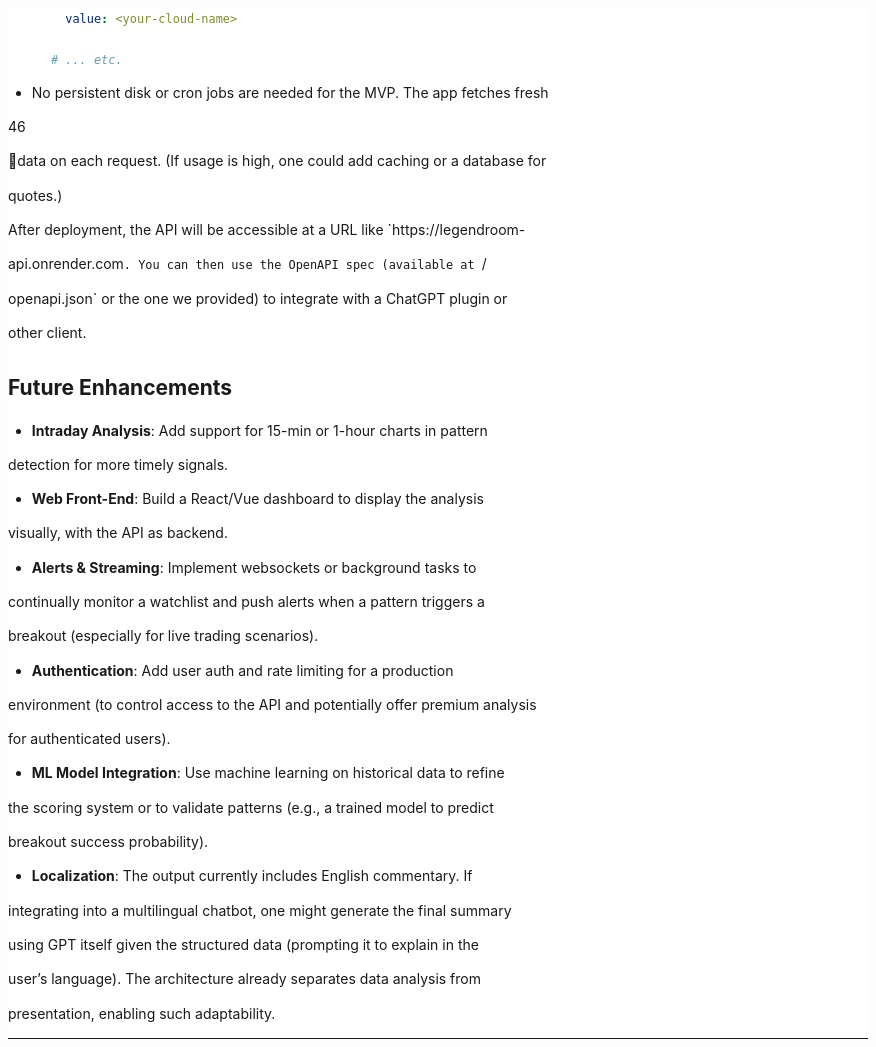   ```yaml
          value: <your-cloud-name>

        # ... etc.

  ```

- No persistent disk or cron jobs are needed for the MVP. The app fetches fresh 

46

data on each request. (If usage is high, one could add caching or a database for 

quotes.)

After deployment, the API will be accessible at a URL like `https://legendroom-

api.onrender.com`. You can then use the OpenAPI spec (available at `/

openapi.json` or the one we provided) to integrate with a ChatGPT plugin or 

other client.

## Future Enhancements

- **Intraday Analysis**: Add support for 15-min or 1-hour charts in pattern 

detection for more timely signals.

- **Web Front-End**: Build a React/Vue dashboard to display the analysis 

visually, with the API as backend.

- **Alerts & Streaming**: Implement websockets or background tasks to 

continually monitor a watchlist and push alerts when a pattern triggers a 

breakout (especially for live trading scenarios).

- **Authentication**: Add user auth and rate limiting for a production 

environment (to control access to the API and potentially offer premium analysis 

for authenticated users).

- **ML Model Integration**: Use machine learning on historical data to refine 

the scoring system or to validate patterns (e.g., a trained model to predict 

breakout success probability).

- **Localization**: The output currently includes English commentary. If 

integrating into a multilingual chatbot, one might generate the final summary 

using GPT itself given the structured data (prompting it to explain in the 

user’s language). The architecture already separates data analysis from 

presentation, enabling such adaptability.

---
